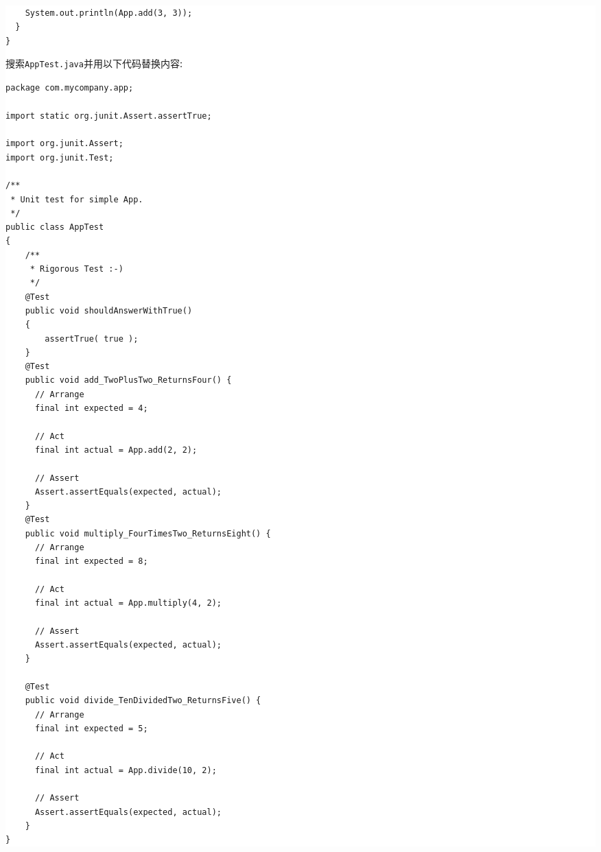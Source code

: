 ```
    System.out.println(App.add(3, 3)); 
  }
}
```

搜索`AppTest.java`并用以下代码替换内容:

```
package com.mycompany.app;

import static org.junit.Assert.assertTrue;

import org.junit.Assert;
import org.junit.Test;

/**
 * Unit test for simple App.
 */
public class AppTest 
{
    /**
     * Rigorous Test :-)
     */
    @Test
    public void shouldAnswerWithTrue()
    {
        assertTrue( true );
    }
    @Test
    public void add_TwoPlusTwo_ReturnsFour() {
      // Arrange
      final int expected = 4;

      // Act
      final int actual = App.add(2, 2);

      // Assert
      Assert.assertEquals(expected, actual);
    }    
    @Test
    public void multiply_FourTimesTwo_ReturnsEight() {
      // Arrange
      final int expected = 8;

      // Act
      final int actual = App.multiply(4, 2);

      // Assert
      Assert.assertEquals(expected, actual);
    }        

    @Test
    public void divide_TenDividedTwo_ReturnsFive() {
      // Arrange
      final int expected = 5;

      // Act
      final int actual = App.divide(10, 2);

      // Assert
      Assert.assertEquals(expected, actual);
    }           
}
```
